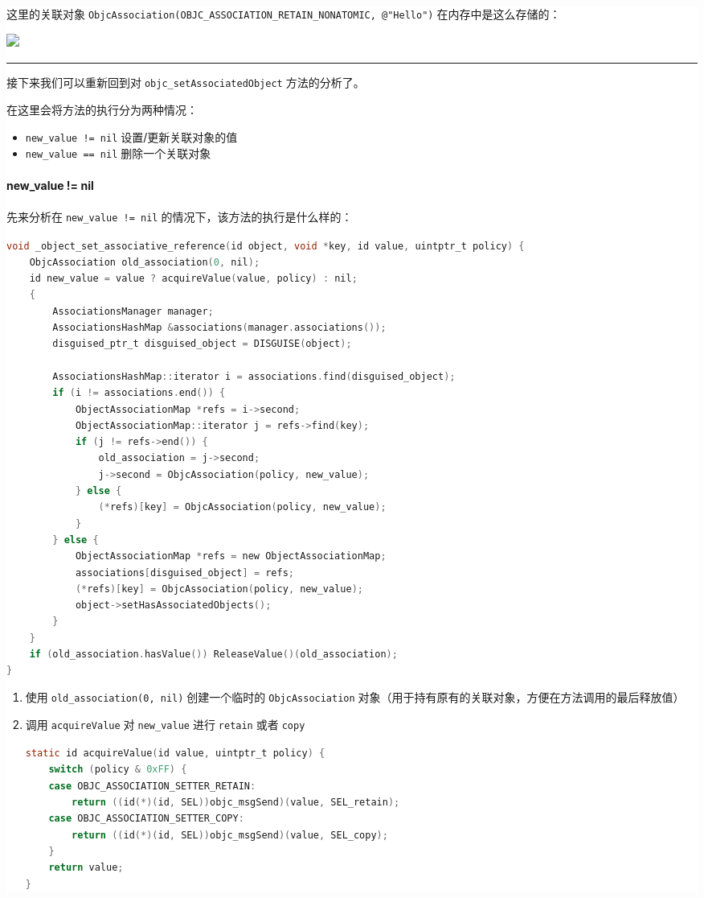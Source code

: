 这里的关联对象 `ObjcAssociation(OBJC_ASSOCIATION_RETAIN_NONATOMIC, @"Hello")` 在内存中是这么存储的：

![](https://ws1.sinaimg.cn/large/9e1008a3ly1fdd8y9mklyj20cm0je75a)

----

接下来我们可以重新回到对 `objc_setAssociatedObject` 方法的分析了。

在这里会将方法的执行分为两种情况：

+ `new_value != nil` 设置/更新关联对象的值
+ `new_value == nil` 删除一个关联对象

#### new_value != nil

先来分析在 `new_value != nil` 的情况下，该方法的执行是什么样的：

```objectivec
void _object_set_associative_reference(id object, void *key, id value, uintptr_t policy) {
    ObjcAssociation old_association(0, nil);
    id new_value = value ? acquireValue(value, policy) : nil;
    {
        AssociationsManager manager;
        AssociationsHashMap &associations(manager.associations());
        disguised_ptr_t disguised_object = DISGUISE(object);

        AssociationsHashMap::iterator i = associations.find(disguised_object);
        if (i != associations.end()) {
            ObjectAssociationMap *refs = i->second;
            ObjectAssociationMap::iterator j = refs->find(key);
            if (j != refs->end()) {
                old_association = j->second;
                j->second = ObjcAssociation(policy, new_value);
            } else {
                (*refs)[key] = ObjcAssociation(policy, new_value);
            }
        } else {
            ObjectAssociationMap *refs = new ObjectAssociationMap;
            associations[disguised_object] = refs;
            (*refs)[key] = ObjcAssociation(policy, new_value);
            object->setHasAssociatedObjects();
        }
    }
    if (old_association.hasValue()) ReleaseValue()(old_association);
}
```

1. 使用 `old_association(0, nil)` 创建一个临时的 `ObjcAssociation` 对象（用于持有原有的关联对象，方便在方法调用的最后释放值）
2. 调用 `acquireValue` 对 `new_value` 进行 `retain` 或者 `copy`

    ```objectivec
    static id acquireValue(id value, uintptr_t policy) {
        switch (policy & 0xFF) {
        case OBJC_ASSOCIATION_SETTER_RETAIN:
            return ((id(*)(id, SEL))objc_msgSend)(value, SEL_retain);
        case OBJC_ASSOCIATION_SETTER_COPY:
            return ((id(*)(id, SEL))objc_msgSend)(value, SEL_copy);
        }
        return value;
    }
    ```
